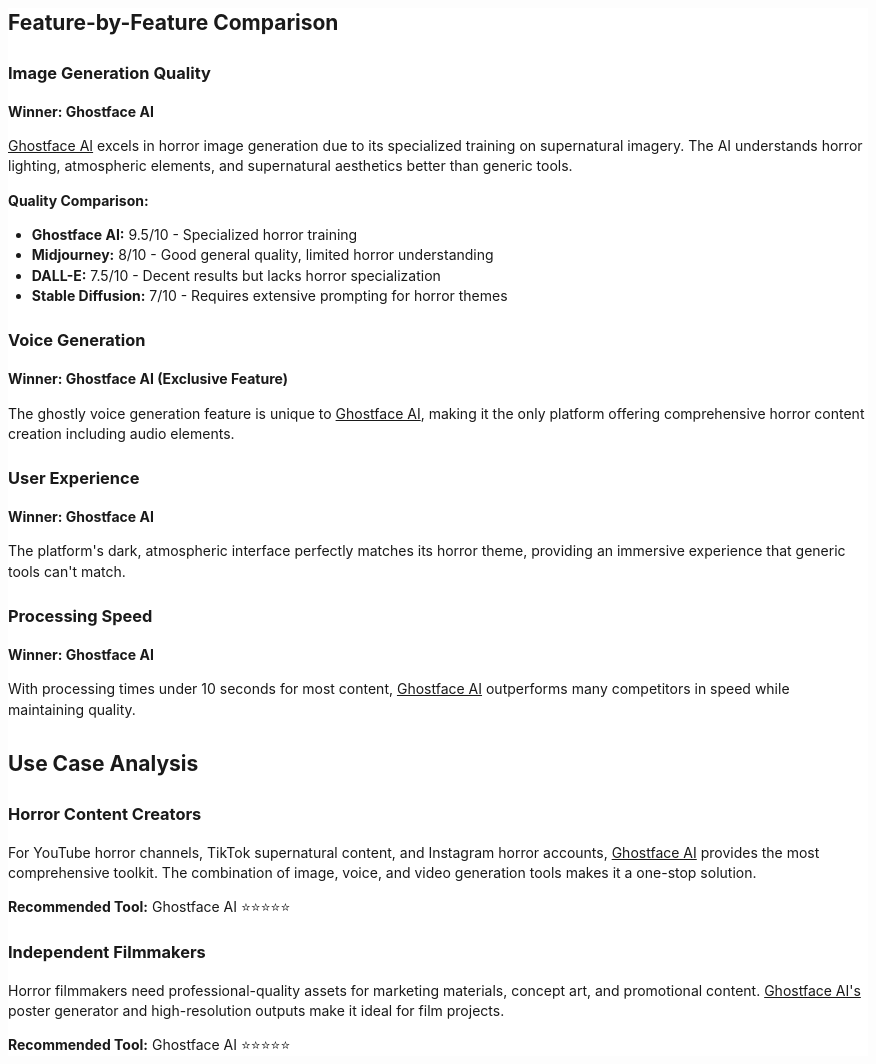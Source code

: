 ## Feature-by-Feature Comparison

### Image Generation Quality

**Winner: Ghostface AI**

[Ghostface AI](https://www.ghostfaceai.space/) excels in horror image generation due to its specialized training on supernatural imagery. The AI understands horror lighting, atmospheric elements, and supernatural aesthetics better than generic tools.

**Quality Comparison:**
- **Ghostface AI:** 9.5/10 - Specialized horror training
- **Midjourney:** 8/10 - Good general quality, limited horror understanding
- **DALL-E:** 7.5/10 - Decent results but lacks horror specialization
- **Stable Diffusion:** 7/10 - Requires extensive prompting for horror themes

### Voice Generation

**Winner: Ghostface AI (Exclusive Feature)**

The ghostly voice generation feature is unique to [Ghostface AI](https://www.ghostfaceai.space/), making it the only platform offering comprehensive horror content creation including audio elements.

### User Experience

**Winner: Ghostface AI**

The platform's dark, atmospheric interface perfectly matches its horror theme, providing an immersive experience that generic tools can't match.

### Processing Speed

**Winner: Ghostface AI**

With processing times under 10 seconds for most content, [Ghostface AI](https://www.ghostfaceai.space/) outperforms many competitors in speed while maintaining quality.

## Use Case Analysis

### Horror Content Creators

For YouTube horror channels, TikTok supernatural content, and Instagram horror accounts, [Ghostface AI](https://www.ghostfaceai.space/) provides the most comprehensive toolkit. The combination of image, voice, and video generation tools makes it a one-stop solution.

**Recommended Tool:** Ghostface AI ⭐⭐⭐⭐⭐

### Independent Filmmakers

Horror filmmakers need professional-quality assets for marketing materials, concept art, and promotional content. [Ghostface AI's](https://www.ghostfaceai.space/) poster generator and high-resolution outputs make it ideal for film projects.

**Recommended Tool:** Ghostface AI ⭐⭐⭐⭐⭐

